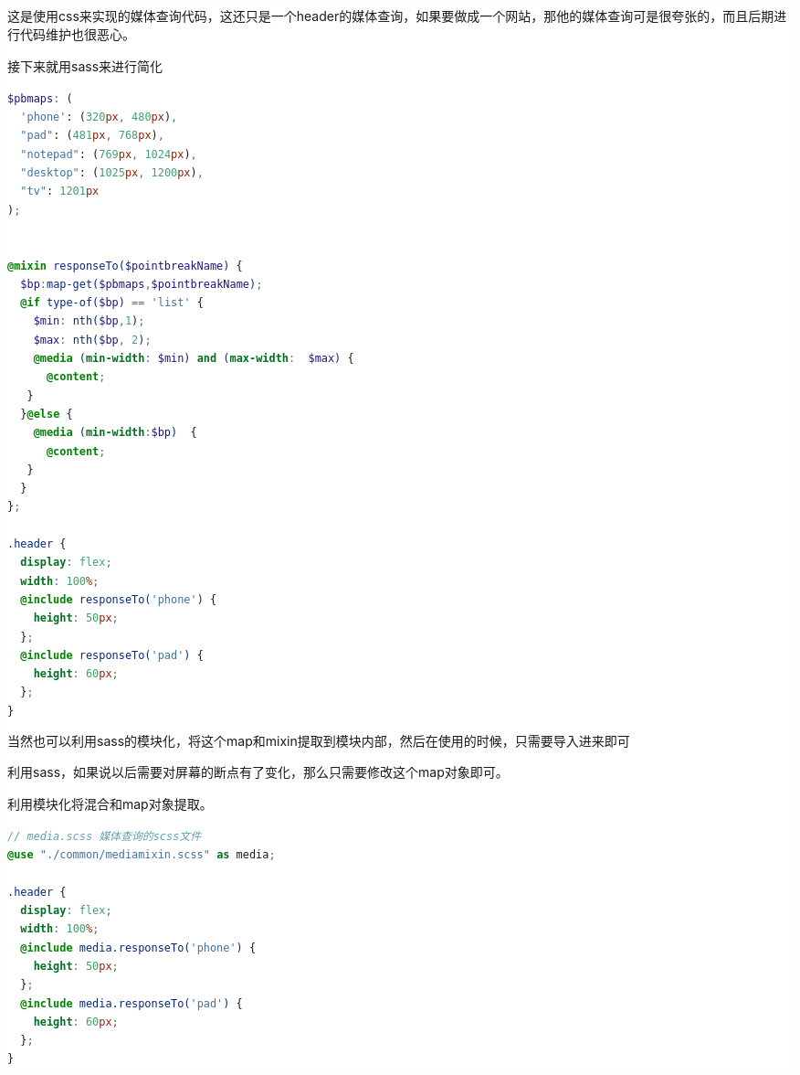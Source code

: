 这是使用css来实现的媒体查询代码，这还只是一个header的媒体查询，如果要做成一个网站，那他的媒体查询可是很夸张的，而且后期进行代码维护也很恶心。

接下来就用sass来进行简化

````scss
$pbmaps: (
  'phone': (320px, 480px),
  "pad": (481px, 768px),
  "notepad": (769px, 1024px),
  "desktop": (1025px, 1200px),
  "tv": 1201px
);


@mixin responseTo($pointbreakName) {
  $bp:map-get($pbmaps,$pointbreakName);
  @if type-of($bp) == 'list' {
    $min: nth($bp,1);
    $max: nth($bp, 2);
    @media (min-width: $min) and (max-width:  $max) {
      @content;
   }
  }@else {
    @media (min-width:$bp)  {
      @content;
   }
  }
};

.header {
  display: flex;
  width: 100%;
  @include responseTo('phone') {
    height: 50px;
  };
  @include responseTo('pad') {
    height: 60px;
  };
}
````

当然也可以利用sass的模块化，将这个map和mixin提取到模块内部，然后在使用的时候，只需要导入进来即可

利用sass，如果说以后需要对屏幕的断点有了变化，那么只需要修改这个map对象即可。



利用模块化将混合和map对象提取。

````scss
// media.scss 媒体查询的scss文件
@use "./common/mediamixin.scss" as media;

.header {
  display: flex;
  width: 100%;
  @include media.responseTo('phone') {
    height: 50px;
  };
  @include media.responseTo('pad') {
    height: 60px;
  };
}

````
